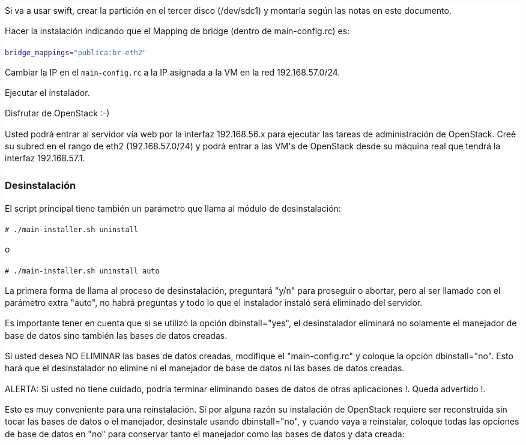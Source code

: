 Si va a usar swift, crear la partición en el tercer disco (/dev/sdc1) y
montarla según las notas en este documento.

Hacer la instalación indicando que el Mapping de bridge (dentro de
main-config.rc) es:

```bash
bridge_mappings="publica:br-eth2"
```

Cambiar la IP en el `main-config.rc` a la IP asignada a la VM en la red
192.168.57.0/24.

Ejecutar el instalador.

Disfrutar de OpenStack :-)

Usted podrá entrar al servidor vía web por la interfaz 192.168.56.x para
ejecutar las tareas de administración de OpenStack. Creé su subred en el rango
de eth2 (192.168.57.0/24) y podrá entrar a las VM's de OpenStack desde su
máquina real que tendrá la interfaz 192.168.57.1.


### Desinstalación

El script principal tiene también un parámetro que llama al módulo de desinstalación:

```
# ./main-installer.sh uninstall
```
o

```
# ./main-installer.sh uninstall auto
```

La primera forma de llama al proceso de desinstalación, preguntará "y/n" para
proseguir o abortar, pero al ser llamado con el parámetro extra "auto", no
habrá preguntas y todo lo que el instalador instaló será eliminado del
servidor.

Es importante tener en cuenta que si se utilizó la opción dbinstall="yes", el
desinstalador eliminará no solamente el manejador de base de datos sino
también las bases de datos creadas.

Si usted desea NO ELIMINAR las bases de datos creadas, modifique el
"main-config.rc" y coloque la opción dbinstall="no". Esto hará que el
desinstalador no elimine ni el manejador de base de datos ni las bases de
datos creadas.

ALERTA: Si usted no tiene cuidado, podría terminar eliminando bases de datos
de otras aplicaciones !. Queda advertido !.

Esto es muy conveniente para una reinstalación. Si por alguna razón su
instalación de OpenStack requiere ser reconstruida sin tocar las bases de
datos o el manejador, desinstale usando dbinstall="no", y cuando vaya a
reinstalar, coloque todas las opciones de base de datos en "no" para conservar
tanto el manejador como las bases de datos y data creada:
